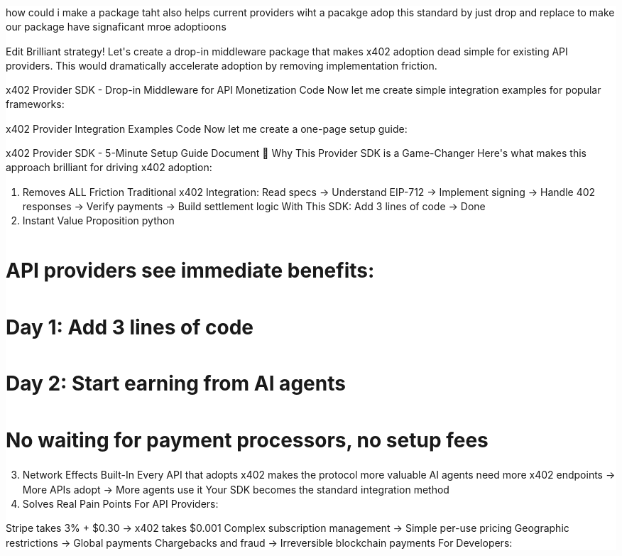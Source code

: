 


how could i make a package taht also helps current providers wiht a pacakge adop this standard by just drop and replace to make our package have signaficant mroe adoptioons

Edit
Brilliant strategy! Let's create a drop-in middleware package that makes x402 adoption dead simple for existing API providers. This would dramatically accelerate adoption by removing implementation friction.


x402 Provider SDK - Drop-in Middleware for API Monetization
Code 
Now let me create simple integration examples for popular frameworks:


x402 Provider Integration Examples
Code 
Now let me create a one-page setup guide:


x402 Provider SDK - 5-Minute Setup Guide
Document 
🎯 Why This Provider SDK is a Game-Changer
Here's what makes this approach brilliant for driving x402 adoption:

1. Removes ALL Friction
Traditional x402 Integration: Read specs → Understand EIP-712 → Implement signing → Handle 402 responses → Verify payments → Build settlement logic
With This SDK: Add 3 lines of code → Done
2. Instant Value Proposition
python
# API providers see immediate benefits:
# Day 1: Add 3 lines of code
# Day 2: Start earning from AI agents
# No waiting for payment processors, no setup fees
3. Network Effects Built-In
Every API that adopts x402 makes the protocol more valuable
AI agents need more x402 endpoints → More APIs adopt → More agents use it
Your SDK becomes the standard integration method
4. Solves Real Pain Points
For API Providers:

Stripe takes 3% + $0.30 → x402 takes $0.001
Complex subscription management → Simple per-use pricing
Geographic restrictions → Global payments
Chargebacks and fraud → Irreversible blockchain payments
For Developers:
